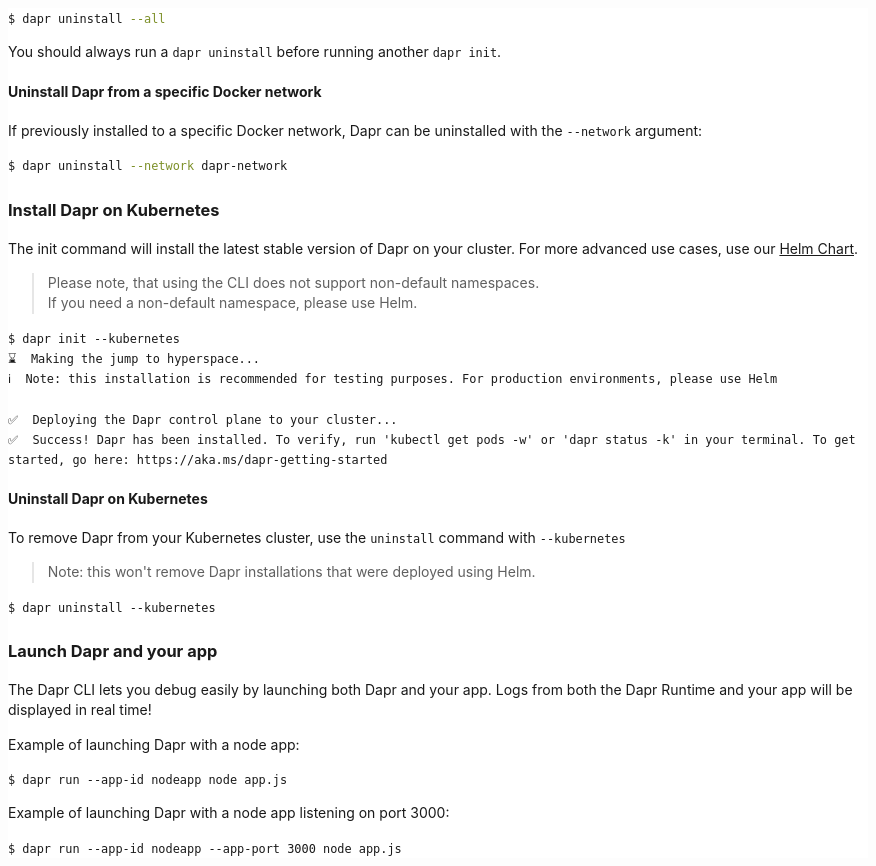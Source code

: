 ```bash
$ dapr uninstall --all
```

You should always run a `dapr uninstall` before running another `dapr init`.	

#### Uninstall Dapr from a specific Docker network

If previously installed to a specific Docker network, Dapr can be uninstalled with the `--network` argument:

```bash
$ dapr uninstall --network dapr-network
```

### Install Dapr on Kubernetes

The init command will install the latest stable version of Dapr on your cluster. For more advanced use cases, use our [Helm Chart](https://github.com/dapr/dapr/tree/master/charts/dapr).

> Please note, that using the CLI does not support non-default namespaces.  
> If you need a non-default namespace, please use Helm.

```
$ dapr init --kubernetes
⌛  Making the jump to hyperspace...
ℹ️  Note: this installation is recommended for testing purposes. For production environments, please use Helm

✅  Deploying the Dapr control plane to your cluster...
✅  Success! Dapr has been installed. To verify, run 'kubectl get pods -w' or 'dapr status -k' in your terminal. To get started, go here: https://aka.ms/dapr-getting-started
```

#### Uninstall Dapr on Kubernetes

To remove Dapr from your Kubernetes cluster, use the `uninstall` command with `--kubernetes`

> Note: this won't remove Dapr installations that were deployed using Helm.

```
$ dapr uninstall --kubernetes
```

### Launch Dapr and your app

The Dapr CLI lets you debug easily by launching both Dapr and your app.
Logs from both the Dapr Runtime and your app will be displayed in real time!

Example of launching Dapr with a node app:

```
$ dapr run --app-id nodeapp node app.js
```

Example of launching Dapr with a node app listening on port 3000:

```
$ dapr run --app-id nodeapp --app-port 3000 node app.js
```
